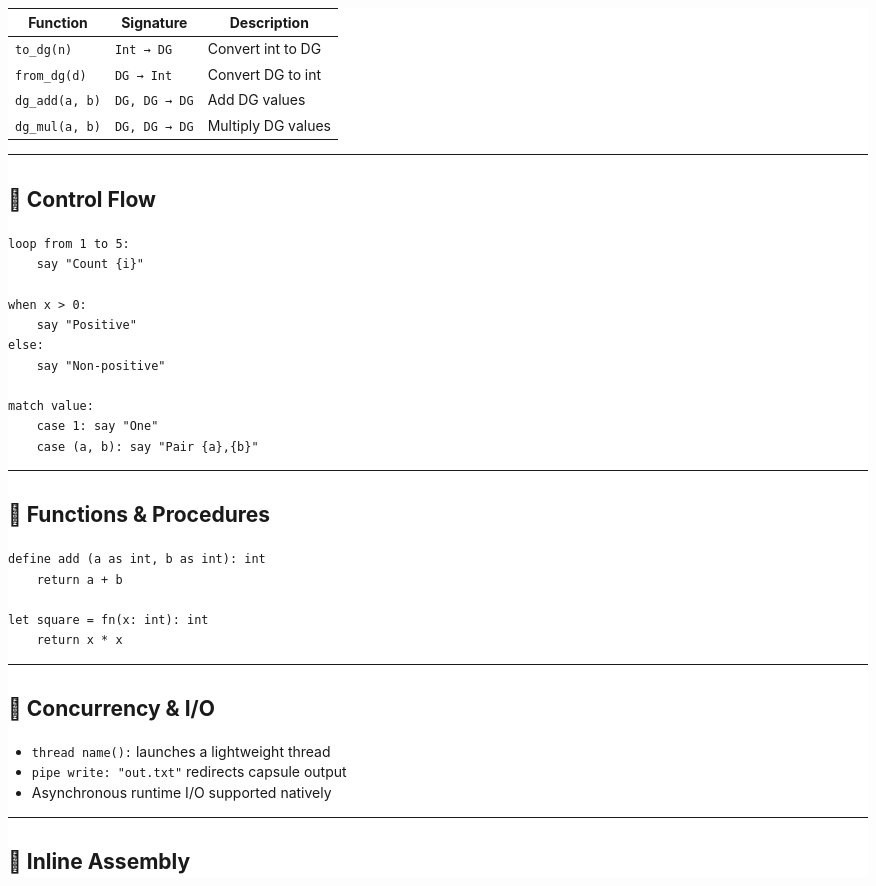 | Function       | Signature     | Description        |
| -------------- | ------------- | ------------------ |
| `to_dg(n)`     | `Int → DG`    | Convert int to DG  |
| `from_dg(d)`   | `DG → Int`    | Convert DG to int  |
| `dg_add(a, b)` | `DG, DG → DG` | Add DG values      |
| `dg_mul(a, b)` | `DG, DG → DG` | Multiply DG values |

---

## 🔹 Control Flow

```quarterlang
loop from 1 to 5:
    say "Count {i}"

when x > 0:
    say "Positive"
else:
    say "Non-positive"

match value:
    case 1: say "One"
    case (a, b): say "Pair {a},{b}"
```

---

## 🔹 Functions & Procedures

```quarterlang
define add (a as int, b as int): int
    return a + b

let square = fn(x: int): int
    return x * x
```

---

## 🔹 Concurrency & I/O

* `thread name():` launches a lightweight thread
* `pipe write: "out.txt"` redirects capsule output
* Asynchronous runtime I/O supported natively

---

## 🔹 Inline Assembly
